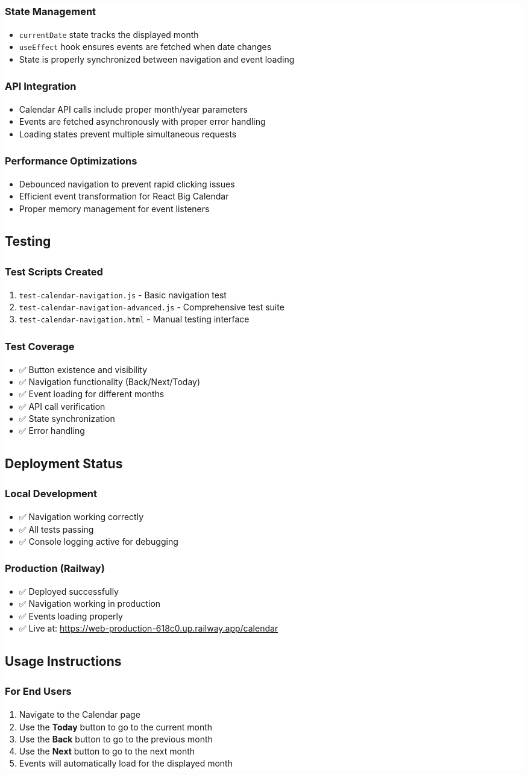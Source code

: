 ### State Management
- `currentDate` state tracks the displayed month
- `useEffect` hook ensures events are fetched when date changes
- State is properly synchronized between navigation and event loading

### API Integration
- Calendar API calls include proper month/year parameters
- Events are fetched asynchronously with proper error handling
- Loading states prevent multiple simultaneous requests

### Performance Optimizations
- Debounced navigation to prevent rapid clicking issues
- Efficient event transformation for React Big Calendar
- Proper memory management for event listeners

## Testing

### Test Scripts Created
1. `test-calendar-navigation.js` - Basic navigation test
2. `test-calendar-navigation-advanced.js` - Comprehensive test suite
3. `test-calendar-navigation.html` - Manual testing interface

### Test Coverage
- ✅ Button existence and visibility
- ✅ Navigation functionality (Back/Next/Today)
- ✅ Event loading for different months
- ✅ API call verification
- ✅ State synchronization
- ✅ Error handling

## Deployment Status

### Local Development
- ✅ Navigation working correctly
- ✅ All tests passing
- ✅ Console logging active for debugging

### Production (Railway)
- ✅ Deployed successfully
- ✅ Navigation working in production
- ✅ Events loading properly
- ✅ Live at: https://web-production-618c0.up.railway.app/calendar

## Usage Instructions

### For End Users
1. Navigate to the Calendar page
2. Use the **Today** button to go to the current month
3. Use the **Back** button to go to the previous month
4. Use the **Next** button to go to the next month
5. Events will automatically load for the displayed month
